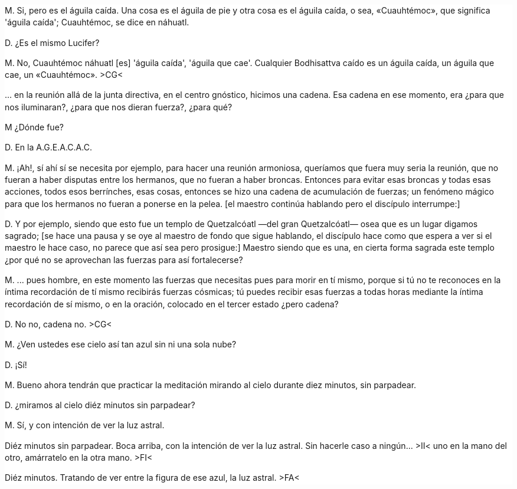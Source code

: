 M. Si, pero es el águila caída. Una cosa es el águila de pie y otra cosa es el águila caída, o sea, «Cuauhtémoc», que significa 'águila caída'; Cuauhtémoc, se dice en náhuatl.

D. ¿Es el mismo Lucifer?

M. No, Cuauhtémoc náhuatl [es] 'águila caída', 'águila que cae'. Cualquier Bodhisattva caído es un águila caída, un águila que cae, un «Cuauhtémoc». \>CG<

... en la reunión allá de la junta directiva, en el centro gnóstico, hicimos una cadena. Esa cadena en ese momento, era ¿para que nos iluminaran?, ¿para que nos dieran fuerza?, ¿para qué?

M ¿Dónde fue?

D. En la A.G.E.A.C.A.C.

M. ¡Ah!, sí ahí sí se necesita por ejemplo, para hacer una reunión armoniosa, queríamos que fuera muy seria la reunión, que no fueran a haber disputas entre los hermanos, que no fueran a haber broncas. Entonces para evitar esas broncas y todas esas acciones, todos esos berrínches, esas cosas, entonces se hizo una cadena de acumulación de fuerzas; un fenómeno mágico para que los hermanos no fueran a ponerse en la pelea. [el maestro continúa hablando pero el discípulo interrumpe:]

D. Y por ejemplo, siendo que esto fue un templo de Quetzalcóatl —del gran Quetzalcóatl— osea que es un lugar digamos sagrado; [se hace una pausa y se oye al maestro de fondo que sigue hablando, el discípulo hace como que espera a ver si el maestro le hace caso, no parece que así sea pero prosigue:] Maestro siendo que es una, en cierta forma sagrada este templo ¿por qué no se aprovechan las fuerzas para así fortalecerse?

M. ... pues hombre, en este momento las fuerzas que necesitas pues para morir en tí mismo, porque si tú no te reconoces en la íntima recordación de tí mismo recibirás fuerzas cósmicas; tú puedes recibir esas fuerzas a todas horas mediante la íntima recordación de sí mismo, o en la oración, colocado en el tercer estado ¿pero cadena?

D. No no, cadena no. \>CG<

M. ¿Ven ustedes ese cielo así tan azul sin ni una sola nube?

D. ¡Sí!

M. Bueno ahora tendrán que practicar la meditación mirando al cielo durante diez minutos, sin parpadear.

D. ¿miramos al cielo diéz minutos sin parpadear?

M. Sí, y con intención de ver la luz astral.

Diéz minutos sin parpadear. Boca arriba, con la intención de ver la luz astral. Sin hacerle caso a ningún... \>II< uno en la mano del otro, amárratelo en la otra mano. \>FI<

Diéz minutos. Tratando de ver entre la figura de ese azul, la luz astral. \>FA<

